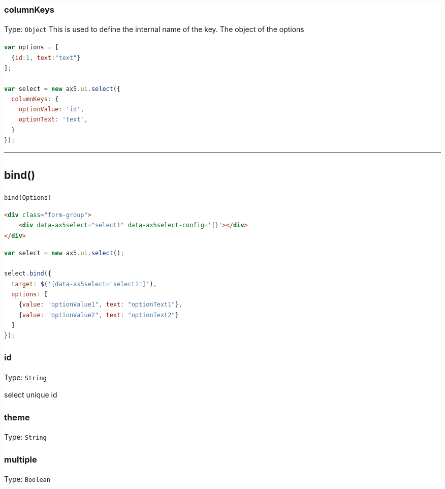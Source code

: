 ### columnKeys
Type: `Object`
This is used to define the internal name of the key. The object of the options

```js
var options = [
  {id:1, text:"text"}
];

var select = new ax5.ui.select({
  columnKeys: {
    optionValue: 'id',
    optionText: 'text',
  }
});
```

---


## bind()
`bind(Options)`

```html
<div class="form-group">
    <div data-ax5select="select1" data-ax5select-config='{}'></div>
</div>
```
```js
var select = new ax5.ui.select();

select.bind({
  target: $('[data-ax5select="select1"]'),
  options: [
    {value: "optionValue1", text: "optionText1"},
    {value: "optionValue2", text: "optionText2"}
  ]
});
```

### id

Type: `String`

select unique id

### theme

Type: `String`

### multiple

Type: `Boolean`
